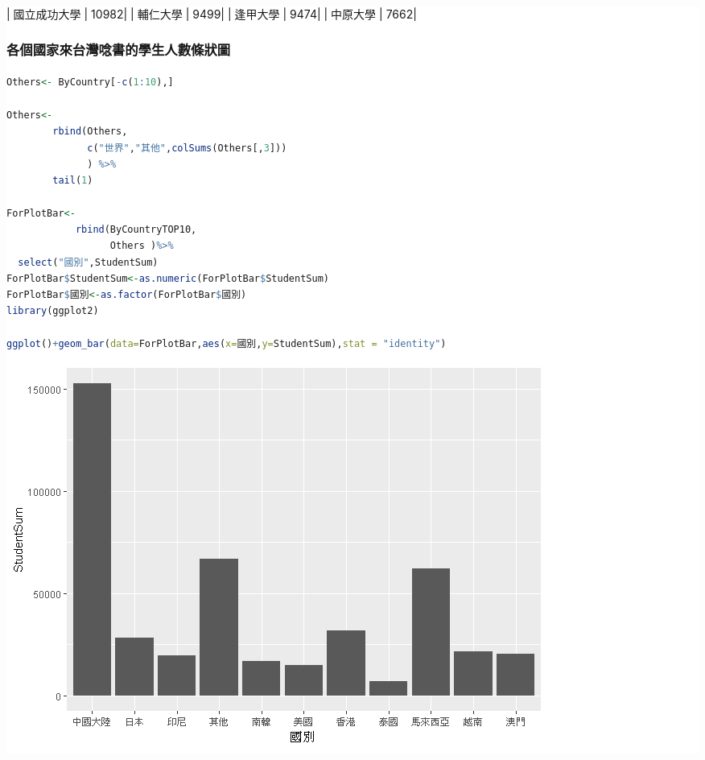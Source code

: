 | 國立成功大學     |       10982|
| 輔仁大學         |        9499|
| 逢甲大學         |        9474|
| 中原大學         |        7662|

### 各個國家來台灣唸書的學生人數條狀圖

``` r
Others<- ByCountry[-c(1:10),] 

Others<-
        rbind(Others, 
              c("世界","其他",colSums(Others[,3]))  
              ) %>%
        tail(1)      

ForPlotBar<- 
            rbind(ByCountryTOP10,
                  Others )%>%
  select("國別",StudentSum)
ForPlotBar$StudentSum<-as.numeric(ForPlotBar$StudentSum)
ForPlotBar$國別<-as.factor(ForPlotBar$國別)
library(ggplot2) 

ggplot()+geom_bar(data=ForPlotBar,aes(x=國別,y=StudentSum),stat = "identity")
```

![](InternationalStudents_files/figure-markdown_github/ToTWNCountryBar-1.png)
